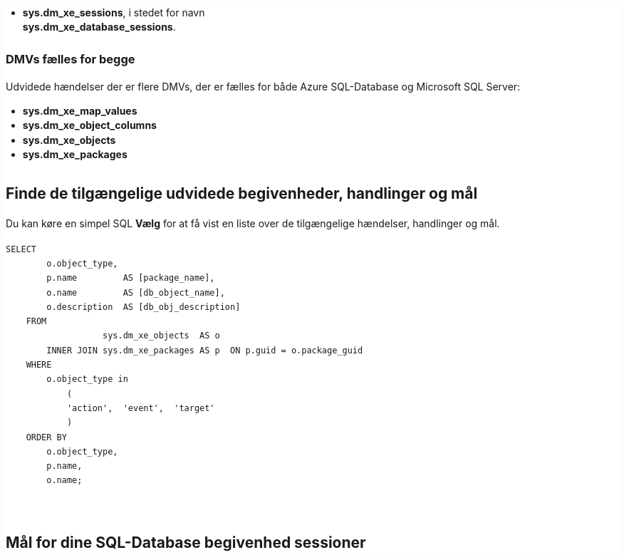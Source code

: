 
- **sys.dm_xe_sessions**, i stedet for navn<br/>**sys.dm_xe_database_sessions**.


### <a name="dmvs-common-to-both"></a>DMVs fælles for begge


Udvidede hændelser der er flere DMVs, der er fælles for både Azure SQL-Database og Microsoft SQL Server:


- **sys.dm_xe_map_values**
- **sys.dm_xe_object_columns**
- **sys.dm_xe_objects**
- **sys.dm_xe_packages**



 <a name="sqlfindseventsactionstargets" id="sqlfindseventsactionstargets"></a>

## <a name="find-the-available-extended-events-actions-and-targets"></a>Finde de tilgængelige udvidede begivenheder, handlinger og mål


Du kan køre en simpel SQL **Vælg** for at få vist en liste over de tilgængelige hændelser, handlinger og mål.


```
SELECT
        o.object_type,
        p.name         AS [package_name],
        o.name         AS [db_object_name],
        o.description  AS [db_obj_description]
    FROM
                   sys.dm_xe_objects  AS o
        INNER JOIN sys.dm_xe_packages AS p  ON p.guid = o.package_guid
    WHERE
        o.object_type in
            (
            'action',  'event',  'target'
            )
    ORDER BY
        o.object_type,
        p.name,
        o.name;
```



<a name="AzureXEventsTargets" id="AzureXEventsTargets"></a>

&nbsp;

## <a name="targets-for-your-sql-database-event-sessions"></a>Mål for dine SQL-Database begivenhed sessioner
